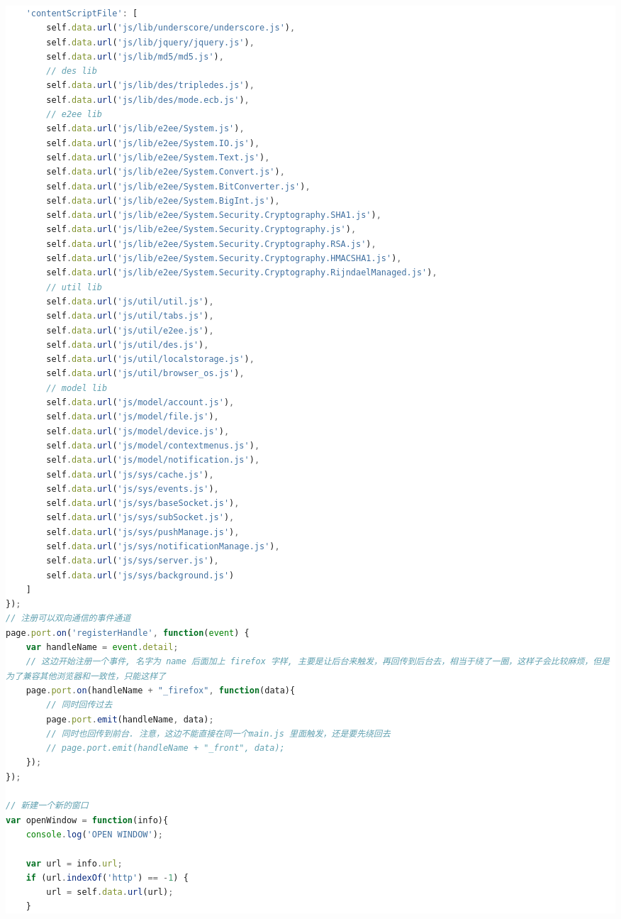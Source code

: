 ```javascript
    'contentScriptFile': [
        self.data.url('js/lib/underscore/underscore.js'),
        self.data.url('js/lib/jquery/jquery.js'),
        self.data.url('js/lib/md5/md5.js'),
        // des lib
        self.data.url('js/lib/des/tripledes.js'),
        self.data.url('js/lib/des/mode.ecb.js'),
        // e2ee lib
        self.data.url('js/lib/e2ee/System.js'),
        self.data.url('js/lib/e2ee/System.IO.js'),
        self.data.url('js/lib/e2ee/System.Text.js'),
        self.data.url('js/lib/e2ee/System.Convert.js'),
        self.data.url('js/lib/e2ee/System.BitConverter.js'),
        self.data.url('js/lib/e2ee/System.BigInt.js'),
        self.data.url('js/lib/e2ee/System.Security.Cryptography.SHA1.js'),
        self.data.url('js/lib/e2ee/System.Security.Cryptography.js'),
        self.data.url('js/lib/e2ee/System.Security.Cryptography.RSA.js'),
        self.data.url('js/lib/e2ee/System.Security.Cryptography.HMACSHA1.js'),
        self.data.url('js/lib/e2ee/System.Security.Cryptography.RijndaelManaged.js'),
        // util lib
        self.data.url('js/util/util.js'),
        self.data.url('js/util/tabs.js'),
        self.data.url('js/util/e2ee.js'),
        self.data.url('js/util/des.js'),
        self.data.url('js/util/localstorage.js'),
        self.data.url('js/util/browser_os.js'),
        // model lib
        self.data.url('js/model/account.js'),
        self.data.url('js/model/file.js'),
        self.data.url('js/model/device.js'),
        self.data.url('js/model/contextmenus.js'),
        self.data.url('js/model/notification.js'),
        self.data.url('js/sys/cache.js'),
        self.data.url('js/sys/events.js'),
        self.data.url('js/sys/baseSocket.js'),
        self.data.url('js/sys/subSocket.js'),
        self.data.url('js/sys/pushManage.js'),
        self.data.url('js/sys/notificationManage.js'),
        self.data.url('js/sys/server.js'),
        self.data.url('js/sys/background.js')
    ]
});
// 注册可以双向通信的事件通道
page.port.on('registerHandle', function(event) {
    var handleName = event.detail;
    // 这边开始注册一个事件, 名字为 name 后面加上 firefox 字样, 主要是让后台来触发，再回传到后台去，相当于绕了一圈，这样子会比较麻烦，但是为了兼容其他浏览器和一致性，只能这样了
    page.port.on(handleName + "_firefox", function(data){
        // 同时回传过去
        page.port.emit(handleName, data);
        // 同时也回传到前台. 注意，这边不能直接在同一个main.js 里面触发，还是要先绕回去
        // page.port.emit(handleName + "_front", data);
    });
});

// 新建一个新的窗口
var openWindow = function(info){
    console.log('OPEN WINDOW');

    var url = info.url;
    if (url.indexOf('http') == -1) {
        url = self.data.url(url);
    }
```